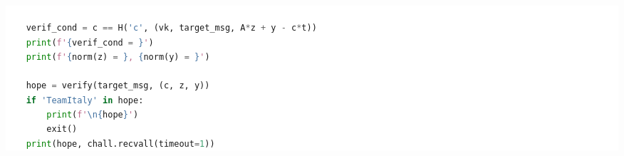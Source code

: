 ```py

    verif_cond = c == H('c', (vk, target_msg, A*z + y - c*t))
    print(f'{verif_cond = }')
    print(f'{norm(z) = }, {norm(y) = }')

    hope = verify(target_msg, (c, z, y))
    if 'TeamItaly' in hope:
        print(f'\n{hope}')
        exit()
    print(hope, chall.recvall(timeout=1))
```

